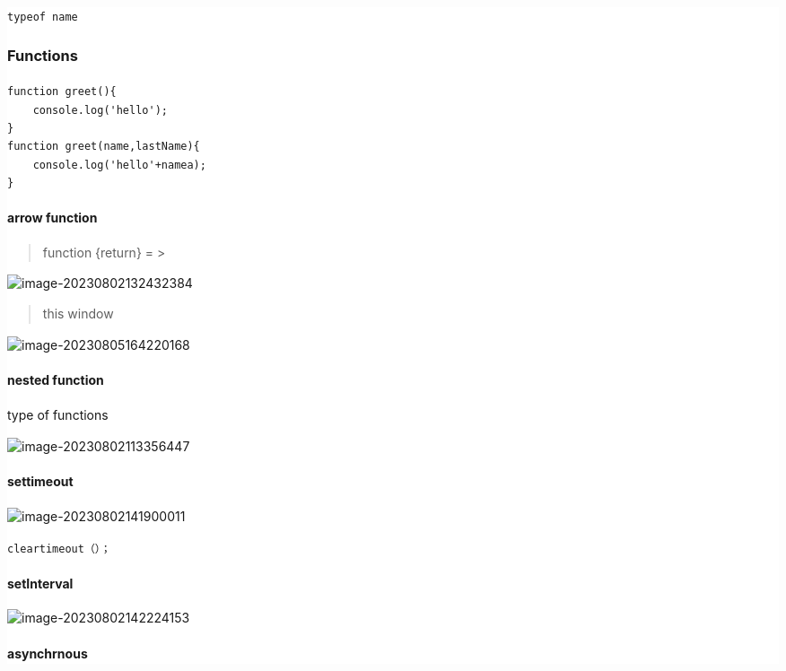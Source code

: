 ```
typeof name
```




### Functions



```
function greet(){
	console.log('hello');
}
function greet(name,lastName){
	console.log('hello'+namea);
}
```

#### arrow function

> function {return} = >

![image-20230802132432384](https://article.biliimg.com/bfs/article/d5d9b798539049387f7330cdb5af598606678418.png)

> this window

![image-20230805164220168](C:\Users\whfever\AppData\Roaming\Typora\typora-user-images\image-20230805164220168.png)

#### nested function





type  of functions

![image-20230802113356447](https://article.biliimg.com/bfs/article/6e608467faaabfa2efac5044e71fa793797266ab.png)



#### settimeout

![image-20230802141900011](https://article.biliimg.com/bfs/article/b96066258725acb5198f8fffaa86bf009964bd1c.png)

```
cleartimeout（）；
```





#### setInterval

![image-20230802142224153](https://article.biliimg.com/bfs/article/476e21cb486b7144656a218e0b991fd59bf69060.png)





#### asynchrnous

